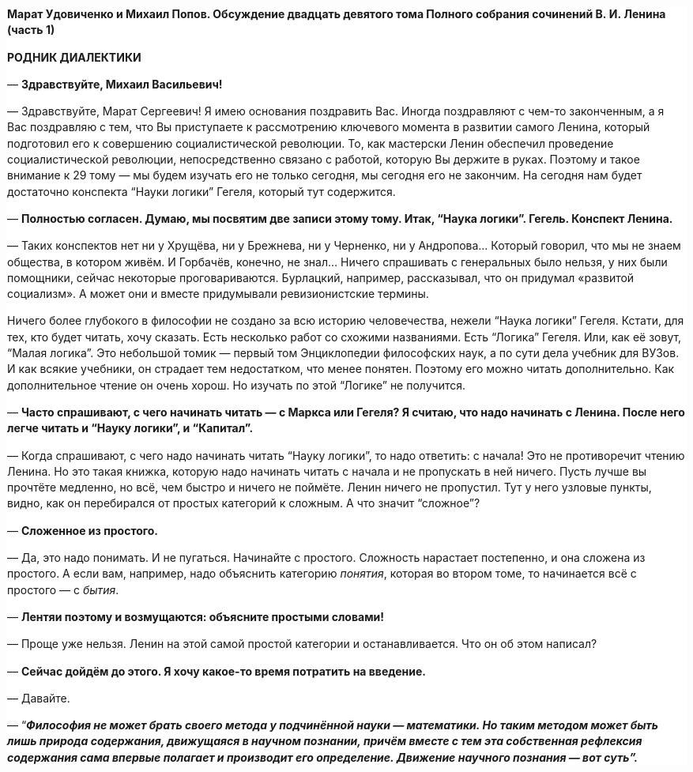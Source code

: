   

**Марат Удовиченко и Михаил Попов. Обсуждение двадцать девятого тома Полного собрания сочинений В. И. Ленина (часть 1)**

**РОДНИК ДИАЛЕКТИКИ**

— **Здравствуйте, Михаил Васильевич!**

— Здравствуйте, Марат Сергеевич! Я имею основания поздравить Вас. Иногда поздравляют с чем-то законченным, а я Вас поздравляю с тем, что Вы приступаете к рассмотрению ключевого момента в развитии самого Ленина, который подготовил его к совершению социалистической революции. То, как мастерски Ленин обеспечил проведение социалистической революции, непосредственно связано с работой, которую Вы держите в руках. Поэтому и такое внимание к 29 тому — мы будем изучать его не только сегодня, мы сегодня его не закончим. На сегодня нам будет достаточно конспекта “Науки логики” Гегеля, который тут содержится.

— **Полностью согласен. Думаю, мы посвятим две записи этому тому. Итак, “Наука логики”. Гегель. Конспект Ленина.**

— Таких конспектов нет ни у Хрущёва, ни у Брежнева, ни у Черненко, ни у Андропова… Который говорил, что мы не знаем общества, в котором живём. И Горбачёв, конечно, не знал… Ничего спрашивать с генеральных было нельзя, у них были помощники, сейчас некоторые проговариваются. Бурлацкий, например, рассказывал, что он придумал «развитой социализм». А может они и вместе придумывали ревизионистские термины.

Ничего более глубокого в философии не создано за всю историю человечества, нежели “Наука логики” Гегеля. Кстати, для тех, кто будет читать, хочу сказать. Есть несколько работ со схожими названиями. Есть “Логика” Гегеля. Или, как её зовут, “Малая логика”. Это небольшой томик — первый том Энциклопедии философских наук, а по сути дела учебник для ВУЗов. И как всякие учебники, он страдает тем недостатком, что менее понятен. Поэтому его можно читать дополнительно. Как дополнительное чтение он очень хорош. Но изучать по этой “Логике” не получится.

— **Часто спрашивают, с чего начинать читать — с Маркса или Гегеля? Я считаю, что надо начинать с Ленина. После него легче читать и “Науку логики”, и “Капитал”.**

— Когда спрашивают, с чего надо начинать читать “Науку логики”, то надо ответить: с начала! Это не противоречит чтению Ленина. Но это такая книжка, которую надо начинать читать с начала и не пропускать в ней ничего. Пусть лучше вы прочтёте медленно, но всё, чем быстро и ничего не поймёте. Ленин ничего не пропустил. Тут у него узловые пункты, видно, как он перебирался от простых категорий к сложным. А что значит “сложное”?

— **Сложенное из простого.**

— Да, это надо понимать. И не пугаться. Начинайте с простого. Сложность нарастает постепенно, и она сложена из простого. А если вам, например, надо объяснить категорию _понятия_, которая во втором томе, то начинается всё с простого — с _бытия_.

— **Лентяи поэтому и возмущаются: объясните простыми словами!**

— Проще уже нельзя. Ленин на этой самой простой категории и останавливается. Что он об этом написал?

— **Сейчас дойдём до этого. Я хочу какое-то время потратить на введение.**

— Давайте.

— “**_Философия не может брать своего метода у подчинённой науки — математики. Но таким методом может быть лишь природа содержания, движущаяся в научном познании, причём вместе с тем эта собственная рефлексия содержания сама впервые полагает и производит его определение. Движение научного познания — вот суть”._**

